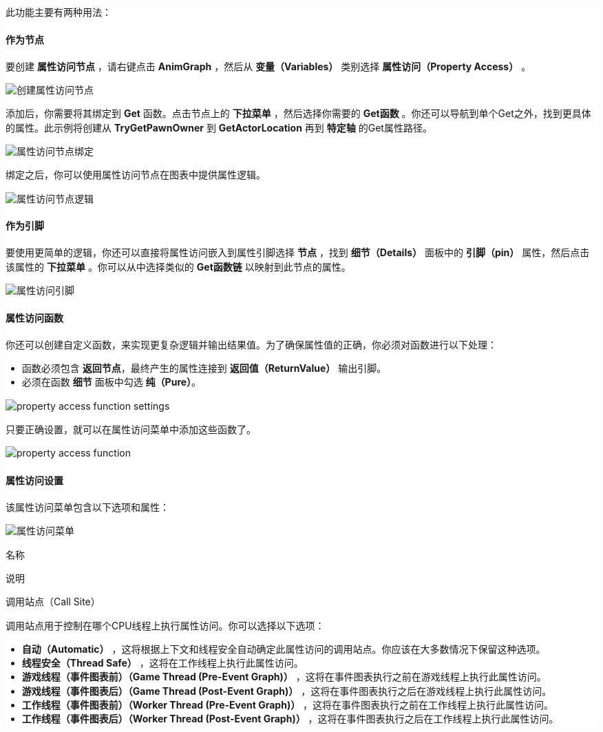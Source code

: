 此功能主要有两种用法：

#### 作为节点

要创建 **属性访问节点** ，请右键点击 **AnimGraph** ，然后从 **变量（Variables）** 类别选择 **属性访问（Property Access）** 。

![创建属性访问节点](https://d1iv7db44yhgxn.cloudfront.net/documentation/images/25e2b852-c3bd-479e-a977-ef865f29d4b3/propertyaccess1.png)

添加后，你需要将其绑定到 **Get** 函数。点击节点上的 **下拉菜单** ，然后选择你需要的 **Get函数** 。你还可以导航到单个Get之外，找到更具体的属性。此示例将创建从 **TryGetPawnOwner** 到 **GetActorLocation** 再到 **特定轴** 的Get属性路径。

![属性访问节点绑定](https://d1iv7db44yhgxn.cloudfront.net/documentation/images/5eff28b4-9c49-49aa-88e0-8bb8324c1fcf/propertyaccess2.png)

绑定之后，你可以使用属性访问节点在图表中提供属性逻辑。

![属性访问节点逻辑](https://d1iv7db44yhgxn.cloudfront.net/documentation/images/e5e28bec-6e6f-473f-8e52-66632babb966/propertyaccess3.png)

#### 作为引脚

要使用更简单的逻辑，你还可以直接将属性访问嵌入到属性引脚选择 **节点** ，找到 **细节（Details）** 面板中的 **引脚（pin）** 属性，然后点击该属性的 **下拉菜单** 。你可以从中选择类似的 **Get函数链** 以映射到此节点的属性。

![属性访问引脚](https://d1iv7db44yhgxn.cloudfront.net/documentation/images/c8fee9d8-97cf-4d7a-ac44-653fab11f1b3/propertyaccess4.png)

#### 属性访问函数

你还可以创建自定义函数，来实现更复杂逻辑并输出结果值。为了确保属性值的正确，你必须对函数进行以下处理：

-   函数必须包含 **返回节点**，最终产生的属性连接到 **返回值（ReturnValue）** 输出引脚。
-   必须在函数 **细节** 面板中勾选 **纯（Pure）**。

![property access function settings](https://d1iv7db44yhgxn.cloudfront.net/documentation/images/53659c90-b374-4a9e-8178-6a98ed16970c/pafunction1.png)

只要正确设置，就可以在属性访问菜单中添加这些函数了。

![property access function](https://d1iv7db44yhgxn.cloudfront.net/documentation/images/cbcc38be-6bae-42f0-abbc-59cbb1ad3bcb/pafunction2.png)

#### 属性访问设置

该属性访问菜单包含以下选项和属性：

![属性访问菜单](https://d1iv7db44yhgxn.cloudfront.net/documentation/images/b1ded539-b0e1-4777-bf63-3689b903314e/propertyaccess5.png)

名称

说明

调用站点（Call Site）

调用站点用于控制在哪个CPU线程上执行属性访问。你可以选择以下选项：

-   **自动（Automatic）** ，这将根据上下文和线程安全自动确定此属性访问的调用站点。你应该在大多数情况下保留这种选项。
-   **线程安全（Thread Safe）** ，这将在工作线程上执行此属性访问。
-   **游戏线程（事件图表前）（Game Thread (Pre-Event Graph)）** ，这将在事件图表执行之前在游戏线程上执行此属性访问。
-   **游戏线程（事件图表后）（Game Thread (Post-Event Graph)）** ，这将在事件图表执行之后在游戏线程上执行此属性访问。
-   **工作线程（事件图表前）（Worker Thread (Pre-Event Graph)）** ，这将在事件图表执行之前在工作线程上执行此属性访问。
-   **工作线程（事件图表后）（Worker Thread (Post-Event Graph)）** ，这将在事件图表执行之后在工作线程上执行此属性访问。
